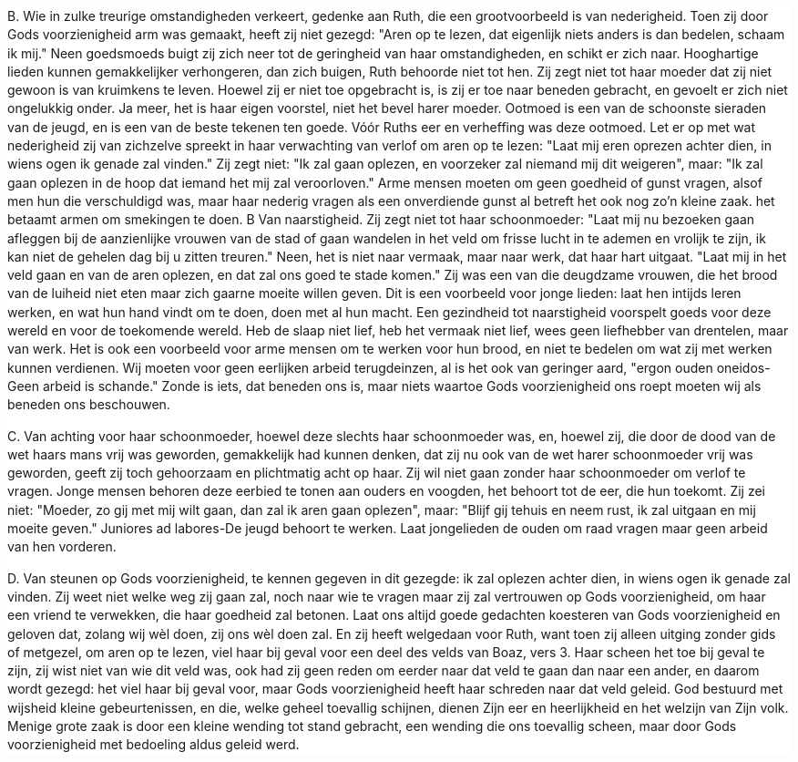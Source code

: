 B. Wie in zulke treurige omstandigheden verkeert, gedenke aan Ruth, die een grootvoorbeeld is van nederigheid. 
Toen zij door Gods voorzienigheid arm was gemaakt, heeft zij niet gezegd: "Aren op te lezen, dat eigenlijk niets anders is dan bedelen, schaam ik mij." Neen goedsmoeds buigt zij zich neer tot de geringheid van haar omstandigheden, en schikt er zich naar. Hooghartige lieden kunnen gemakkelijker verhongeren, dan zich buigen, Ruth behoorde niet tot hen. Zij zegt niet tot haar moeder dat zij niet gewoon is van kruimkens te leven. Hoewel zij er niet toe opgebracht is, is zij er toe naar beneden gebracht, en gevoelt er zich niet ongelukkig onder. Ja meer, het is haar eigen voorstel, niet het bevel harer moeder. Ootmoed is een van de schoonste sieraden van de jeugd, en is een van de beste tekenen ten goede. Vóór Ruths eer en verheffing was deze ootmoed. Let er op met wat nederigheid zij van zichzelve spreekt in haar verwachting van verlof om aren op te lezen: "Laat mij eren oprezen achter dien, in wiens ogen ik genade zal vinden." Zij zegt niet: "Ik zal gaan oplezen, en voorzeker zal niemand mij dit weigeren", maar: "Ik zal gaan oplezen in de hoop dat iemand het mij zal veroorloven." Arme mensen moeten om geen goedheid of gunst vragen, alsof men hun die verschuldigd was, maar haar nederig vragen als een onverdiende gunst al betreft het ook nog zo’n kleine zaak. het betaamt armen om smekingen te doen. 
B Van naarstigheid. Zij zegt niet tot haar schoonmoeder: "Laat mij nu bezoeken gaan afleggen bij de aanzienlijke vrouwen van de stad of gaan wandelen in het veld om frisse lucht in te ademen en vrolijk te zijn, ik kan niet de gehelen dag bij u zitten treuren." Neen, het is niet naar vermaak, maar naar werk, dat haar hart uitgaat. "Laat mij in het veld gaan en van de aren oplezen, en dat zal ons goed te stade komen." Zij was een van die deugdzame vrouwen, die het brood van de luiheid niet eten maar zich gaarne moeite willen geven. Dit is een voorbeeld voor jonge lieden: laat hen intijds leren werken, en wat hun hand vindt om te doen, doen met al hun macht. Een gezindheid tot naarstigheid voorspelt goeds voor deze wereld en voor de toekomende wereld. Heb de slaap niet lief, heb het vermaak niet lief, wees geen liefhebber van drentelen, maar van werk. Het is ook een voorbeeld voor arme mensen om te werken voor hun brood, en niet te bedelen om wat zij met werken kunnen verdienen. Wij moeten voor geen eerlijken arbeid terugdeinzen, al is het ook van geringer aard, "ergon ouden oneidos-Geen arbeid is schande." Zonde is iets, dat beneden ons is, maar niets waartoe Gods voorzienigheid ons roept moeten wij als beneden ons beschouwen. 

C. Van achting voor haar schoonmoeder, hoewel deze slechts haar schoonmoeder was, en, hoewel zij, die door de dood van de wet haars mans vrij was geworden, gemakkelijk had kunnen denken, dat zij nu ook van de wet harer schoonmoeder vrij was geworden, geeft zij toch gehoorzaam en plichtmatig acht op haar. Zij wil niet gaan zonder haar schoonmoeder om verlof te vragen. Jonge mensen behoren deze eerbied te tonen aan ouders en voogden, het behoort tot de eer, die hun toekomt. Zij zei niet: "Moeder, zo gij met mij wilt gaan, dan zal ik aren gaan oplezen", maar: "Blijf gij tehuis en neem rust, ik zal uitgaan en mij moeite geven." Juniores ad labores-De jeugd behoort te werken. Laat jongelieden de ouden om raad vragen maar geen arbeid van hen vorderen. 

D. Van steunen op Gods voorzienigheid, te kennen gegeven in dit gezegde: ik zal oplezen achter dien, in wiens ogen ik genade zal vinden. Zij weet niet welke weg zij gaan zal, noch naar wie te vragen maar zij zal vertrouwen op Gods voorzienigheid, om haar een vriend te verwekken, die haar goedheid zal betonen. Laat ons altijd goede gedachten koesteren van Gods voorzienigheid en geloven dat, zolang wij wèl doen, zij ons wèl doen zal. En zij heeft welgedaan voor Ruth, want toen zij alleen uitging zonder gids of metgezel, om aren op te lezen, viel haar bij geval voor een deel des velds van Boaz, vers 3. Haar scheen het toe bij geval te zijn, zij wist niet van wie dit veld was, ook had zij geen reden om eerder naar dat veld te gaan dan naar een ander, en daarom wordt gezegd: het viel haar bij geval voor, maar Gods voorzienigheid heeft haar schreden naar dat veld geleid. God bestuurd met wijsheid kleine gebeurtenissen, en die, welke geheel toevallig schijnen, dienen Zijn eer en heerlijkheid en het welzijn van Zijn volk. Menige grote zaak is door een kleine wending tot stand gebracht, een wending die ons toevallig scheen, maar door Gods voorzienigheid met bedoeling aldus geleid werd. 
